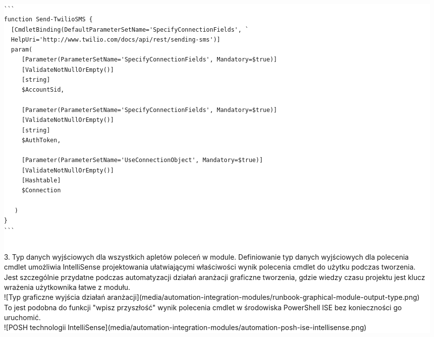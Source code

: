     ```
    function Send-TwilioSMS {
      [CmdletBinding(DefaultParameterSetName='SpecifyConnectionFields', `
      HelpUri='http://www.twilio.com/docs/api/rest/sending-sms')]
      param(
         [Parameter(ParameterSetName='SpecifyConnectionFields', Mandatory=$true)]
         [ValidateNotNullOrEmpty()]
         [string]
         $AccountSid,

         [Parameter(ParameterSetName='SpecifyConnectionFields', Mandatory=$true)]
         [ValidateNotNullOrEmpty()]
         [string]
         $AuthToken,

         [Parameter(ParameterSetName='UseConnectionObject', Mandatory=$true)]
         [ValidateNotNullOrEmpty()]
         [Hashtable]
         $Connection

       )
    }
    ```
<br>
3. Typ danych wyjściowych dla wszystkich apletów poleceń w module. Definiowanie typ danych wyjściowych dla polecenia cmdlet umożliwia IntelliSense projektowania ułatwiającymi właściwości wynik polecenia cmdlet do użytku podczas tworzenia. Jest szczególnie przydatne podczas automatyzacji działań aranżacji graficzne tworzenia, gdzie wiedzy czasu projektu jest klucz wrażenia użytkownika łatwe z modułu.<br> ![Typ graficzne wyjścia działań aranżacji](media/automation-integration-modules/runbook-graphical-module-output-type.png)<br> To jest podobna do funkcji "wpisz przyszłość" wynik polecenia cmdlet w środowiska PowerShell ISE bez konieczności go uruchomić.<br> ![POSH technologii IntelliSense](media/automation-integration-modules/automation-posh-ise-intellisense.png)<br>